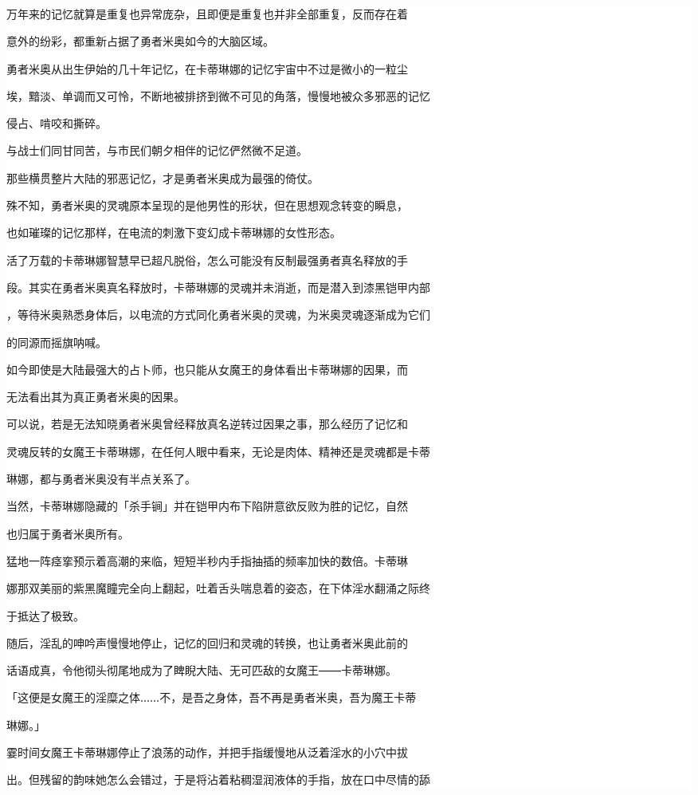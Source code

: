 万年来的记忆就算是重复也异常庞杂，且即便是重复也并非全部重复，反而存在着

意外的纷彩，都重新占据了勇者米奥如今的大脑区域。



勇者米奥从出生伊始的几十年记忆，在卡蒂琳娜的记忆宇宙中不过是微小的一粒尘

埃，黯淡、单调而又可怜，不断地被排挤到微不可见的角落，慢慢地被众多邪恶的记忆

侵占、啃咬和撕碎。

与战士们同甘同苦，与市民们朝夕相伴的记忆俨然微不足道。



那些横贯整片大陆的邪恶记忆，才是勇者米奥成为最强的倚仗。

殊不知，勇者米奥的灵魂原本呈现的是他男性的形状，但在思想观念转变的瞬息，

也如璀璨的记忆那样，在电流的刺激下变幻成卡蒂琳娜的女性形态。



活了万载的卡蒂琳娜智慧早已超凡脱俗，怎么可能没有反制最强勇者真名释放的手

段。其实在勇者米奥真名释放时，卡蒂琳娜的灵魂并未消逝，而是潜入到漆黑铠甲内部

，等待米奥熟悉身体后，以电流的方式同化勇者米奥的灵魂，为米奥灵魂逐渐成为它们

的同源而摇旗呐喊。



如今即使是大陆最强大的占卜师，也只能从女魔王的身体看出卡蒂琳娜的因果，而

无法看出其为真正勇者米奥的因果。

可以说，若是无法知晓勇者米奥曾经释放真名逆转过因果之事，那么经历了记忆和

灵魂反转的女魔王卡蒂琳娜，在任何人眼中看来，无论是肉体、精神还是灵魂都是卡蒂

琳娜，都与勇者米奥没有半点关系了。



当然，卡蒂琳娜隐藏的「杀手锏」并在铠甲内布下陷阱意欲反败为胜的记忆，自然

也归属于勇者米奥所有。

猛地一阵痉挛预示着高潮的来临，短短半秒内手指抽插的频率加快的数倍。卡蒂琳

娜那双美丽的紫黑魔瞳完全向上翻起，吐着舌头喘息着的姿态，在下体淫水翻涌之际终

于抵达了极致。

随后，淫乱的呻吟声慢慢地停止，记忆的回归和灵魂的转换，也让勇者米奥此前的

话语成真，令他彻头彻尾地成为了睥睨大陆、无可匹敌的女魔王——卡蒂琳娜。

「这便是女魔王的淫糜之体……不，是吾之身体，吾不再是勇者米奥，吾为魔王卡蒂

琳娜。」



霎时间女魔王卡蒂琳娜停止了浪荡的动作，并把手指缓慢地从泛着淫水的小穴中拔

出。但残留的韵味她怎么会错过，于是将沾着粘稠湿润液体的手指，放在口中尽情的舔
